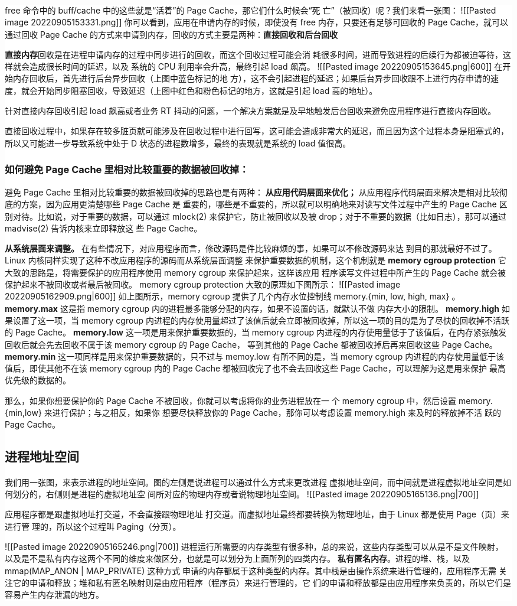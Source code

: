 free 命令中的 buff/cache 中的这些就是“活着”的 Page Cache，那它们什么时候会“死 亡”（被回收）呢？我们来看一张图：
![[Pasted image 20220905153331.png]]
你可以看到，应用在申请内存的时候，即使没有 free 内存，只要还有足够可回收的 Page Cache，就可以通过回收 Page Cache 的方式来申请到内存，回收的方式主要是两种：**直接回收和后台回收**

**直接内存**回收是在进程申请内存的过程中同步进行的回收，而这个回收过程可能会消 耗很多时间，进而导致进程的后续行为都被迫等待，这样就会造成很长时间的延迟，以及 系统的 CPU 利用率会升高，最终引起 load 飙高。
![[Pasted image 20220905153645.png|600]]
在开始内存回收后，首先进行后台异步回收（上图中蓝色标记的地 方），这不会引起进程的延迟；如果后台异步回收跟不上进行内存申请的速度，就会开始同步阻塞回收，导致延迟（上图中红色和粉色标记的地方，这就是引起 load 高的地址）。

针对直接内存回收引起 load 飙高或者业务 RT 抖动的问题，一个解决方案就是及早地触发后台回收来避免应用程序进行直接内存回收。

直接回收过程中，如果存在较多脏页就可能涉及在回收过程中进行回写，这可能会造成非常大的延迟，而且因为这个过程本身是阻塞式的，所以又可能进一步导致系统中处于 D 状态的进程数增多，最终的表现就是系统的 load 值很高。

### 如何避免 Page Cache 里相对比较重要的数据被回收掉：
避免 Page Cache 里相对比较重要的数据被回收掉的思路也是有两种：
**从应用代码层面来优化；** 
从应用程序代码层面来解决是相对比较彻底的方案，因为应用更清楚哪些 Page Cache 是 重要的，哪些是不重要的，所以就可以明确地来对读写文件过程中产生的 Page Cache 区 别对待。比如说，对于重要的数据，可以通过 mlock(2) 来保护它，防止被回收以及被 drop；对于不重要的数据（比如日志），那可以通过 madvise(2) 告诉内核来立即释放这 些 Page Cache。

**从系统层面来调整。**
在有些情况下，对应用程序而言，修改源码是件比较麻烦的事，如果可以不修改源码来达 到目的那就最好不过了。Linux 内核同样实现了这种不改应用程序的源码而从系统层面调整 来保护重要数据的机制，这个机制就是 **memory cgroup protection**
它大致的思路是，将需要保护的应用程序使用 memory cgroup 来保护起来，这样该应用 程序读写文件过程中所产生的 Page Cache 就会被保护起来不被回收或者最后被回收。 memory cgroup protection 大致的原理如下图所示：
![[Pasted image 20220905162909.png|600]]
如上图所示，memory cgroup 提供了几个内存水位控制线 memory.{min, low, high, max} 。
**memory.max**
这是指 memory cgroup 内的进程最多能够分配的内存，如果不设置的话，就默认不做 内存大小的限制。
**memory.high**
如果设置了这一项，当 memory cgroup 内进程的内存使用量超过了该值后就会立即被回收掉，所以这一项的目的是为了尽快的回收掉不活跃的 Page Cache。
**memory.low**
这一项是用来保护重要数据的，当 memory cgroup 内进程的内存使用量低于了该值后，在内存紧张触发回收后就会先去回收不属于该 memory cgroup 的 Page Cache， 等到其他的 Page Cache 都被回收掉后再来回收这些 Page Cache。
**memory.min**
这一项同样是用来保护重要数据的，只不过与 memoy.low 有所不同的是，当 memory cgroup 内进程的内存使用量低于该值后，即使其他不在该 memory cgroup 内的 Page Cache 都被回收完了也不会去回收这些 Page Cache，可以理解为这是用来保护 最高优先级的数据的。

那么，如果你想要保护你的 Page Cache 不被回收，你就可以考虑将你的业务进程放在一 个 memory cgroup 中，然后设置 memory.{min,low} 来进行保护；与之相反，如果你 想要尽快释放你的 Page Cache，那你可以考虑设置 memory.high 来及时的释放掉不活 跃的 Page Cache。

## 进程地址空间
我们用一张图，来表示进程的地址空间。图的左侧是说进程可以通过什么方式来更改进程 虚拟地址空间，而中间就是进程虚拟地址空间是如何划分的，右侧则是进程的虚拟地址空 间所对应的物理内存或者说物理地址空间。
![[Pasted image 20220905165136.png|700]]

应用程序都是跟虚拟地址打交道，不会直接跟物理地址 打交道。而虚拟地址最终都要转换为物理地址，由于 Linux 都是使用 Page（页）来进行管 理的，所以这个过程叫 Paging（分页）。

![[Pasted image 20220905165246.png|700]]
进程运行所需要的内存类型有很多种，总的来说，这些内存类型可以从是不是文件映射， 以及是不是私有内存这两个不同的维度来做区分，也就是可以划分为上面所列的四类内存。
**私有匿名内存**。进程的堆、栈，以及 mmap(MAP_ANON | MAP_PRIVATE) 这种方式 申请的内存都属于这种类型的内存。其中栈是由操作系统来进行管理的，应用程序无需 关注它的申请和释放；堆和私有匿名映射则是由应用程序（程序员）来进行管理的，它 们的申请和释放都是由应用程序来负责的，所以它们是容易产生内存泄漏的地方。 
